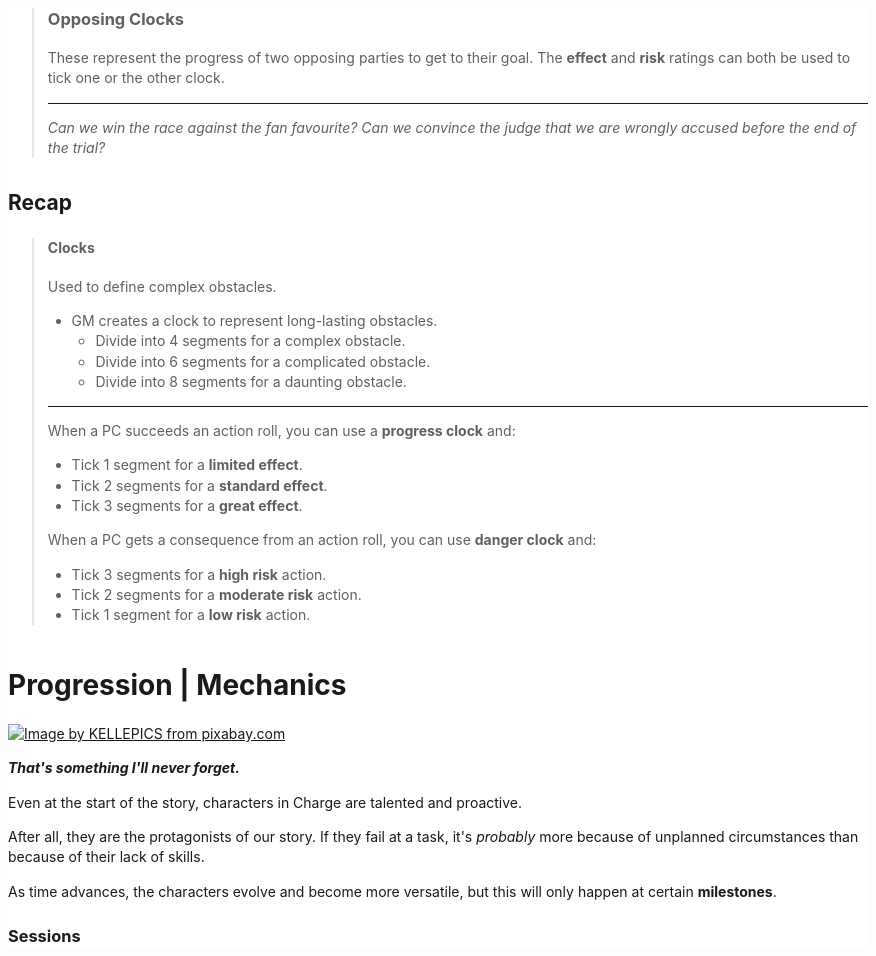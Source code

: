 > ### Opposing Clocks
>
> These represent the progress of two opposing parties to get to their goal. The **effect** and **risk** ratings can both be used to tick one or the other clock.
>
> ---
>
> _Can we win the race against the fan favourite? Can we convince the judge that we are wrongly accused before the end of the trial?_

## Recap

> #### Clocks
>
> Used to define complex obstacles.
>
> - GM creates a clock to represent long-lasting obstacles.
>   - Divide into 4 segments for a complex obstacle.
>   - Divide into 6 segments for a complicated obstacle.
>   - Divide into 8 segments for a daunting obstacle.
>
> ---
>
> When a PC succeeds an action roll, you can use a **progress clock** and:
>
> - Tick 1 segment for a **limited effect**.
> - Tick 2 segments for a **standard effect**.
> - Tick 3 segments for a **great effect**.
>
> When a PC gets a consequence from an action roll, you can use **danger clock** and:
>
> - Tick 3 segments for a **high risk** action.
> - Tick 2 segments for a **moderate risk** action.
> - Tick 1 segment for a **low risk** action.

# Progression | Mechanics

[![Image by KELLEPICS from pixabay.com](https://gyazo.com/8aeb209f8442ddf2ed9dab425bd9b603.png)](https://pixabay.com/photos/cave-fantastic-light-nature-6481713/)

**_That's something I'll never forget._**

Even at the start of the story, characters in Charge are talented and proactive.

After all, they are the protagonists of our story. If they fail at a task, it's _probably_ more because of unplanned circumstances than because of their lack of skills.

As time advances, the characters evolve and become more versatile, but this will only happen at certain **milestones**.

### Sessions
